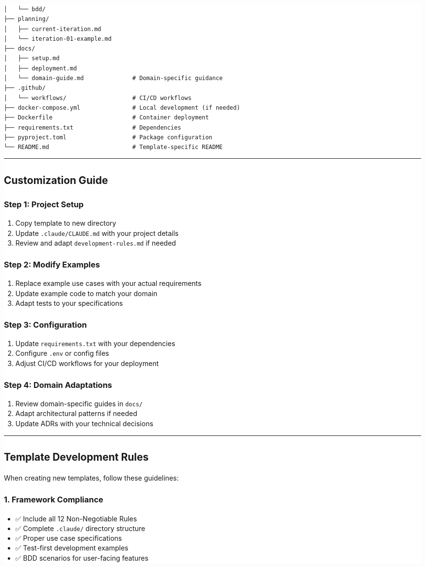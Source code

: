 ```
│   └── bdd/
├── planning/
│   ├── current-iteration.md
│   └── iteration-01-example.md
├── docs/
│   ├── setup.md
│   ├── deployment.md
│   └── domain-guide.md              # Domain-specific guidance
├── .github/
│   └── workflows/                   # CI/CD workflows
├── docker-compose.yml               # Local development (if needed)
├── Dockerfile                       # Container deployment
├── requirements.txt                 # Dependencies
├── pyproject.toml                   # Package configuration
└── README.md                        # Template-specific README
```

---

## Customization Guide

### Step 1: Project Setup
1. Copy template to new directory
2. Update `.claude/CLAUDE.md` with your project details
3. Review and adapt `development-rules.md` if needed

### Step 2: Modify Examples
1. Replace example use cases with your actual requirements
2. Update example code to match your domain
3. Adapt tests to your specifications

### Step 3: Configuration
1. Update `requirements.txt` with your dependencies
2. Configure `.env` or config files
3. Adjust CI/CD workflows for your deployment

### Step 4: Domain Adaptations
1. Review domain-specific guides in `docs/`
2. Adapt architectural patterns if needed
3. Update ADRs with your technical decisions

---

## Template Development Rules

When creating new templates, follow these guidelines:

### 1. Framework Compliance
- ✅ Include all 12 Non-Negotiable Rules
- ✅ Complete `.claude/` directory structure
- ✅ Proper use case specifications
- ✅ Test-first development examples
- ✅ BDD scenarios for user-facing features
